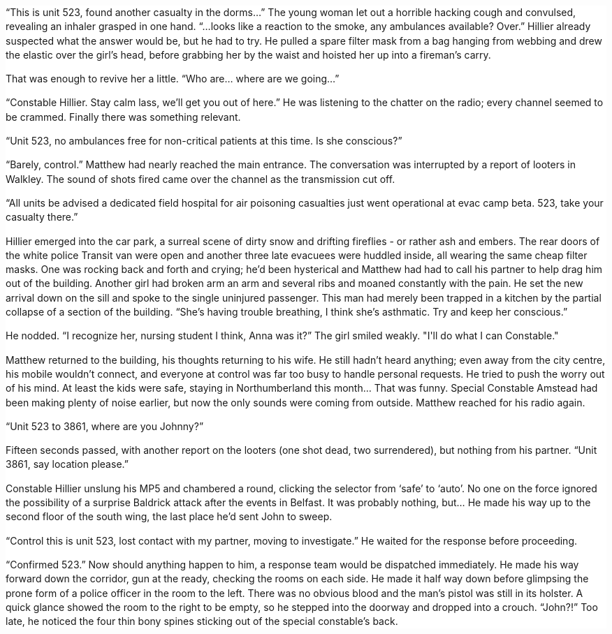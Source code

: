 “This is unit 523, found another casualty in the dorms…” The young woman let out a horrible hacking cough and convulsed, revealing an inhaler grasped in one hand. “…looks like a reaction to the smoke, any ambulances available? Over.” Hillier already suspected what the answer would be, but he had to try. He pulled a spare filter mask from a bag hanging from webbing and drew the elastic over the girl’s head, before grabbing her by the waist and hoisted her up into a fireman’s carry.

That was enough to revive her a little. “Who are… where are we going…”

“Constable Hillier. Stay calm lass, we’ll get you out of here.” He was listening to the chatter on the radio; every channel seemed to be crammed. Finally there was something relevant.

“Unit 523, no ambulances free for non-critical patients at this time. Is she conscious?”

“Barely, control.” Matthew had nearly reached the main entrance. The conversation was interrupted by a report of looters in Walkley. The sound of shots fired came over the channel as the transmission cut off.

“All units be advised a dedicated field hospital for air poisoning casualties just went operational at evac camp beta. 523, take your casualty there.”

Hillier emerged into the car park, a surreal scene of dirty snow and drifting fireflies - or rather ash and embers. The rear doors of the white police Transit van were open and another three late evacuees were huddled inside, all wearing the same cheap filter masks. One was rocking back and forth and crying; he’d been hysterical and Matthew had had to call his partner to help drag him out of the building. Another girl had broken arm an arm and several ribs and moaned constantly with the pain. He set the new arrival down on the sill and spoke to the single uninjured passenger. This man had merely been trapped in a kitchen by the partial collapse of a section of the building. “She’s having trouble breathing, I think she’s asthmatic. Try and keep her conscious.”

He nodded. “I recognize her, nursing student I think, Anna was it?” The girl smiled weakly. "I'll do what I can Constable."

Matthew returned to the building, his thoughts returning to his wife. He still hadn’t heard anything; even away from the city centre, his mobile wouldn’t connect, and everyone at control was far too busy to handle personal requests. He tried to push the worry out of his mind. At least the kids were safe, staying in Northumberland this month… That was funny. Special Constable Amstead had been making plenty of noise earlier, but now the only sounds were coming from outside. Matthew reached for his radio again.

“Unit 523 to 3861, where are you Johnny?”

Fifteen seconds passed, with another report on the looters (one shot dead, two surrendered), but nothing from his partner. “Unit 3861, say location please.”

Constable Hillier unslung his MP5 and chambered a round, clicking the selector from ‘safe’ to ‘auto’. No one on the force ignored the possibility of a surprise Baldrick attack after the events in Belfast. It was probably nothing, but… He made his way up to the second floor of the south wing, the last place he’d sent John to sweep.

“Control this is unit 523, lost contact with my partner, moving to investigate.” He waited for the response before proceeding.

“Confirmed 523.” Now should anything happen to him, a response team would be dispatched immediately. He made his way forward down the corridor, gun at the ready, checking the rooms on each side. He made it half way down before glimpsing the prone form of a police officer in the room to the left. There was no obvious blood and the man’s pistol was still in its holster. A quick glance showed the room to the right to be empty, so he stepped into the doorway and dropped into a crouch. “John?!” Too late, he noticed the four thin bony spines sticking out of the special constable’s back.
